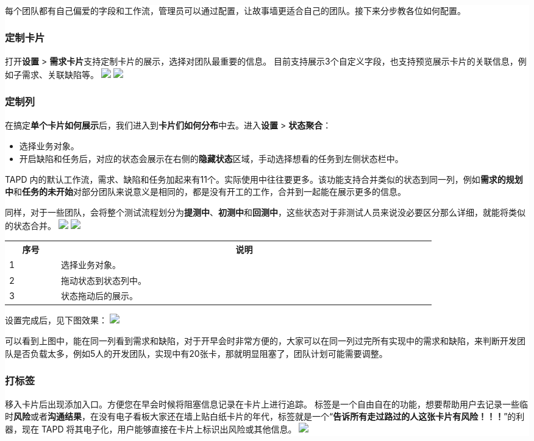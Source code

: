 每个团队都有自己偏爱的字段和工作流，管理员可以通过配置，让故事墙更适合自己的团队。接下来分步教各位如何配置。

### 定制卡片
打开**设置** > **需求卡片**支持定制卡片的展示，选择对团队最重要的信息。 目前支持展示3个自定义字段，也支持预览展示卡片的关联信息，例如子需求、关联缺陷等。
<img style="width:700px; max-width: inherit;" src="https://qcloudimg.tencent-cloud.cn/raw/ee47b1d808989412639d740fa11c321b.png" />
<img style="width:480px; max-width: inherit;" src="https://qcloudimg.tencent-cloud.cn/raw/91303415092fe43b1cd2c6e8c7264ba9.png" />


### 定制列
在搞定**单个卡片如何展示**后，我们进入到**卡片们如何分布**中去。进入**设置** > **状态聚合**：
- 选择业务对象。
- 开启缺陷和任务后，对应的状态会展示在右侧的**隐藏状态**区域，手动选择想看的任务到左侧状态栏中。

TAPD 内的默认工作流，需求、缺陷和任务加起来有11个。实际使用中往往要更多。该功能支持合并类似的状态到同一列，例如**需求的规划中**和**任务的未开始**对部分团队来说意义是相同的，都是没有开工的工作，合并到一起能在展示更多的信息。

同样，对于一些团队，会将整个测试流程划分为**提测中**、**初测中**和**回测中**，这些状态对于非测试人员来说没必要区分那么详细，就能将类似的状态合并。
<img style="width:600px; max-width: inherit;" src="https://qcloudimg.tencent-cloud.cn/raw/1100d3a59e9172b9d9cc566c75cab5da.png" />
<img style="width:600px; max-width: inherit;" src="https://qcloudimg.tencent-cloud.cn/raw/533c12f00d606ad55a546a4c01f90154.png" />
<table style="width:700px">
   <tr>
      <th width="100px" >序号</td>
      <th width="900px">说明</td>
   </tr>
   <tr>
      <td>1</td>
      <td>选择业务对象。</td>
   </tr>
   <tr>
      <td>2</td>
      <td>拖动状态到状态列中。</td>
   </tr>
   <tr>
      <td>3</td>
      <td>状态拖动后的展示。</td>
   </tr>
</table>

设置完成后，见下图效果：
<img style="width:600px; max-width: inherit;" src="https://qcloudimg.tencent-cloud.cn/raw/e81dc5c69f03a16e755c7f25933ea439.png" />


可以看到上图中，能在同一列看到需求和缺陷，对于开早会时非常方便的，大家可以在同一列过完所有实现中的需求和缺陷，来判断开发团队是否负载太多，例如5人的开发团队，实现中有20张卡，那就明显阻塞了，团队计划可能需要调整。

### 打标签
移入卡片后出现添加入口。方便您在早会时候将阻塞信息记录在卡片上进行追踪。
标签是一个自由自在的功能，想要帮助用户去记录一些临时**风险**或者**沟通结果**，在没有电子看板大家还在墙上贴白纸卡片的年代，标签就是一个“**告诉所有走过路过的人这张卡片有风险！！！**”的利器，现在 TAPD 将其电子化，用户能够直接在卡片上标识出风险或其他信息。
<img style="width:300px; max-width: inherit;" src="https://qcloudimg.tencent-cloud.cn/raw/801d49979b0953099b5590ea8a3b48ec.png" />
